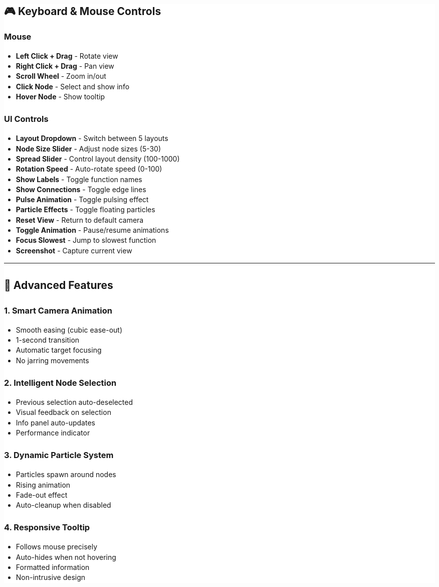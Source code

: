 
## 🎮 Keyboard & Mouse Controls

### Mouse
- **Left Click + Drag** - Rotate view
- **Right Click + Drag** - Pan view
- **Scroll Wheel** - Zoom in/out
- **Click Node** - Select and show info
- **Hover Node** - Show tooltip

### UI Controls
- **Layout Dropdown** - Switch between 5 layouts
- **Node Size Slider** - Adjust node sizes (5-30)
- **Spread Slider** - Control layout density (100-1000)
- **Rotation Speed** - Auto-rotate speed (0-100)
- **Show Labels** - Toggle function names
- **Show Connections** - Toggle edge lines
- **Pulse Animation** - Toggle pulsing effect
- **Particle Effects** - Toggle floating particles
- **Reset View** - Return to default camera
- **Toggle Animation** - Pause/resume animations
- **Focus Slowest** - Jump to slowest function
- **Screenshot** - Capture current view

---

## 🚀 Advanced Features

### 1. Smart Camera Animation
- Smooth easing (cubic ease-out)
- 1-second transition
- Automatic target focusing
- No jarring movements

### 2. Intelligent Node Selection
- Previous selection auto-deselected
- Visual feedback on selection
- Info panel auto-updates
- Performance indicator

### 3. Dynamic Particle System
- Particles spawn around nodes
- Rising animation
- Fade-out effect
- Auto-cleanup when disabled

### 4. Responsive Tooltip
- Follows mouse precisely
- Auto-hides when not hovering
- Formatted information
- Non-intrusive design
